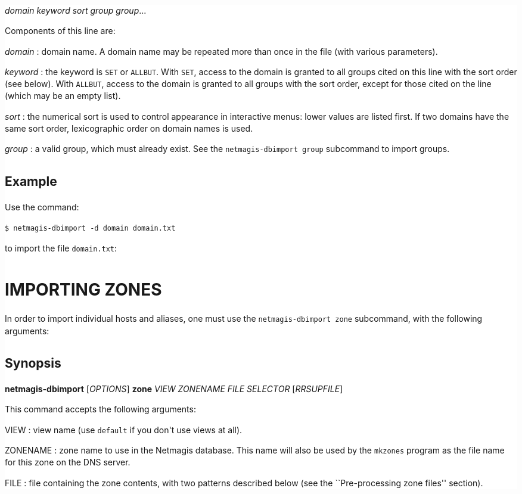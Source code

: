   *domain* *keyword* *sort* *group* *group*...

Components of this line are:

*domain*
  : domain name. A domain name may be repeated more than once in the file
    (with various parameters).

*keyword*
  : the keyword is `SET` or `ALLBUT`. With `SET`, access to the
    domain is granted to all groups cited on this line with the sort
    order (see below). With `ALLBUT`, access to the domain is granted to
    all groups with the sort order, except for those cited on the line
    (which may be an empty list).

*sort*
  : the numerical sort is used to control appearance in interactive
    menus: lower values are listed first. If two domains have the same
    sort order, lexicographic order on domain names is used.

*group*
  : a valid group, which must already exist. See the `netmagis-dbimport
    group` subcommand to import groups.


## Example

Use the command:

    $ netmagis-dbimport -d domain domain.txt

to import the file `domain.txt`:


# IMPORTING ZONES

In order to import individual hosts and aliases, one must use the
`netmagis-dbimport zone` subcommand, with the following arguments:

## Synopsis

**netmagis-dbimport** [*OPTIONS*] **zone** *VIEW* *ZONENAME* *FILE* *SELECTOR* [*RRSUPFILE*]

This command accepts the following arguments:

VIEW
  : view name (use `default` if you don't use views at all).

ZONENAME
  : zone name to use in the Netmagis database. This name will also be used
    by the `mkzones` program as the file name for this zone on the
    DNS server.

FILE
  : file containing the zone contents, with two patterns described below
    (see the ``Pre-processing zone files'' section).
